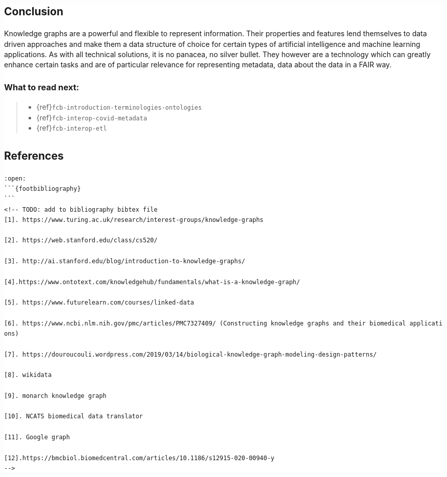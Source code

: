 

## Conclusion

Knowledge graphs are a powerful and flexible to represent information. Their properties and features lend themselves
to data driven approaches and make them a data structure of choice for certain types of artificial intelligence and
machine learning applications. As with all technical solutions, it is no panacea, no silver bullet.
They however are a technology which can greatly enhance certain tasks and are of particular relevance for representing
metadata, data about the data  in a FAIR way.

### What to read next:

> - {ref}`fcb-introduction-terminologies-ontologies`
> - {ref}`fcb-interop-covid-metadata`
> - {ref}`fcb-interop-etl`



## References

````{dropdown} **References** 
:open:
```{footbibliography}
```
<!-- TODO: add to bibliography bibtex file 
[1]. https://www.turing.ac.uk/research/interest-groups/knowledge-graphs

[2]. https://web.stanford.edu/class/cs520/

[3]. http://ai.stanford.edu/blog/introduction-to-knowledge-graphs/

[4].https://www.ontotext.com/knowledgehub/fundamentals/what-is-a-knowledge-graph/

[5]. https://www.futurelearn.com/courses/linked-data

[6]. https://www.ncbi.nlm.nih.gov/pmc/articles/PMC7327409/ (Constructing knowledge graphs and their biomedical applications)

[7]. https://douroucouli.wordpress.com/2019/03/14/biological-knowledge-graph-modeling-design-patterns/

[8]. wikidata

[9]. monarch knowledge graph

[10]. NCATS biomedical data translator

[11]. Google graph

[12].https://bmcbiol.biomedcentral.com/articles/10.1186/s12915-020-00940-y
-->
````


[comment]: <> (| Name | Affiliation  | orcid | CrediT role  |)
[comment]: <> (| :------------- | :------------- | :------------- |:------------- |)
[comment]: <> (| Philippe Rocca-Serra |  University of Oxford, Data Readiness Group| [0000-0001-9853-5668]&#40;https://orcid.org/orcid.org/0000-0001-9853-5668&#41; | Writing - Original Draft, Conceptualization |)
[comment]: <> (| Dominique Rocca-Serra |  University of Oxford, Data Readiness Group| [0000-0001-9853-5668]&#40;https://orcid.org/orcid.org/0000-0001-9853-5668&#41; | Writing - Review |)
[comment]: <> (| Susanna Assunta Sansone | University of Oxford, Data Readiness Group | [0000-0000-0000-0000]&#40;https://orcid.org/0000-0000-0000-0000&#41; | Writing - Original Draft, Review |)